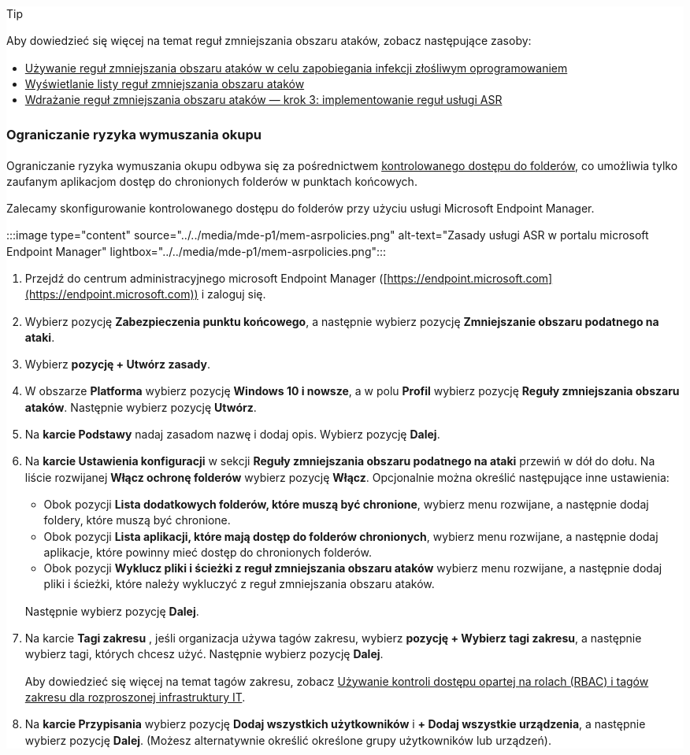 > [!TIP]
> Aby dowiedzieć się więcej na temat reguł zmniejszania obszaru ataków, zobacz następujące zasoby:
> - [Używanie reguł zmniejszania obszaru ataków w celu zapobiegania infekcji złośliwym oprogramowaniem](attack-surface-reduction.md)
> - [Wyświetlanie listy reguł zmniejszania obszaru ataków](attack-surface-reduction-rules-reference.md)
> - [Wdrażanie reguł zmniejszania obszaru ataków — krok 3: implementowanie reguł usługi ASR](attack-surface-reduction-rules-deployment-implement.md)

### <a name="ransomware-mitigation"></a>Ograniczanie ryzyka wymuszania okupu

Ograniczanie ryzyka wymuszania okupu odbywa się za pośrednictwem [kontrolowanego dostępu do folderów](controlled-folders.md#what-is-controlled-folder-access), co umożliwia tylko zaufanym aplikacjom dostęp do chronionych folderów w punktach końcowych. 

Zalecamy skonfigurowanie kontrolowanego dostępu do folderów przy użyciu usługi Microsoft Endpoint Manager.

:::image type="content" source="../../media/mde-p1/mem-asrpolicies.png" alt-text="Zasady usługi ASR w portalu microsoft Endpoint Manager" lightbox="../../media/mde-p1/mem-asrpolicies.png":::

1. Przejdź do centrum administracyjnego microsoft Endpoint Manager ([https://endpoint.microsoft.com](https://endpoint.microsoft.com)) i zaloguj się. 

2. Wybierz pozycję **Zabezpieczenia punktu końcowego**, a następnie wybierz pozycję **Zmniejszanie obszaru podatnego na ataki**.

3. Wybierz **pozycję + Utwórz zasady**. 

4. W obszarze **Platforma** wybierz pozycję **Windows 10 i nowsze**, a w polu **Profil** wybierz pozycję **Reguły zmniejszania obszaru ataków**. Następnie wybierz pozycję **Utwórz**. 

5. Na **karcie Podstawy** nadaj zasadom nazwę i dodaj opis. Wybierz pozycję **Dalej**. 

6. Na **karcie Ustawienia konfiguracji** w sekcji **Reguły zmniejszania obszaru podatnego na ataki** przewiń w dół do dołu. Na liście rozwijanej **Włącz ochronę folderów** wybierz pozycję **Włącz**. Opcjonalnie można określić następujące inne ustawienia:

   - Obok pozycji **Lista dodatkowych folderów, które muszą być chronione**, wybierz menu rozwijane, a następnie dodaj foldery, które muszą być chronione.
   - Obok pozycji **Lista aplikacji, które mają dostęp do folderów chronionych**, wybierz menu rozwijane, a następnie dodaj aplikacje, które powinny mieć dostęp do chronionych folderów.
   - Obok pozycji **Wyklucz pliki i ścieżki z reguł zmniejszania obszaru ataków** wybierz menu rozwijane, a następnie dodaj pliki i ścieżki, które należy wykluczyć z reguł zmniejszania obszaru ataków.

   Następnie wybierz pozycję **Dalej**.

7. Na karcie **Tagi zakresu** , jeśli organizacja używa tagów zakresu, wybierz **pozycję + Wybierz tagi zakresu**, a następnie wybierz tagi, których chcesz użyć. Następnie wybierz pozycję **Dalej**. 
   
   Aby dowiedzieć się więcej na temat tagów zakresu, zobacz [Używanie kontroli dostępu opartej na rolach (RBAC) i tagów zakresu dla rozproszonej infrastruktury IT](/mem/intune/fundamentals/scope-tags).

8. Na **karcie Przypisania** wybierz pozycję **Dodaj wszystkich użytkowników** i **+ Dodaj wszystkie urządzenia**, a następnie wybierz pozycję **Dalej**. (Możesz alternatywnie określić określone grupy użytkowników lub urządzeń).
